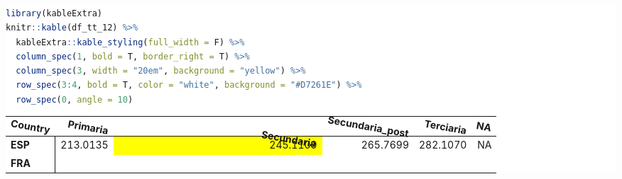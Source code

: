 ``` r
library(kableExtra)
knitr::kable(df_tt_12) %>%
  kableExtra::kable_styling(full_width = F) %>%
  column_spec(1, bold = T, border_right = T) %>%
  column_spec(3, width = "20em", background = "yellow") %>% 
  row_spec(3:4, bold = T, color = "white", background = "#D7261E") %>% 
  row_spec(0, angle = 10)
```

<table class="table" style="width: auto !important; margin-left: auto; margin-right: auto;">
<thead>
<tr>
<th style="text-align:left;-webkit-transform: rotate(10deg); -moz-transform: rotate(10deg); -ms-transform: rotate(10deg); -o-transform: rotate(10deg); transform: rotate(10deg);">
Country
</th>
<th style="text-align:right;-webkit-transform: rotate(10deg); -moz-transform: rotate(10deg); -ms-transform: rotate(10deg); -o-transform: rotate(10deg); transform: rotate(10deg);">
Primaria
</th>
<th style="text-align:right;-webkit-transform: rotate(10deg); -moz-transform: rotate(10deg); -ms-transform: rotate(10deg); -o-transform: rotate(10deg); transform: rotate(10deg);">
Secundaria
</th>
<th style="text-align:right;-webkit-transform: rotate(10deg); -moz-transform: rotate(10deg); -ms-transform: rotate(10deg); -o-transform: rotate(10deg); transform: rotate(10deg);">
Secundaria_post
</th>
<th style="text-align:right;-webkit-transform: rotate(10deg); -moz-transform: rotate(10deg); -ms-transform: rotate(10deg); -o-transform: rotate(10deg); transform: rotate(10deg);">
Terciaria
</th>
<th style="text-align:right;-webkit-transform: rotate(10deg); -moz-transform: rotate(10deg); -ms-transform: rotate(10deg); -o-transform: rotate(10deg); transform: rotate(10deg);">
NA
</th>
</tr>
</thead>
<tbody>
<tr>
<td style="text-align:left;font-weight: bold;border-right:1px solid;">
ESP
</td>
<td style="text-align:right;">
213.0135
</td>
<td style="text-align:right;width: 20em; background-color: yellow !important;">
245.1109
</td>
<td style="text-align:right;">
265.7699
</td>
<td style="text-align:right;">
282.1070
</td>
<td style="text-align:right;">
NA
</td>
</tr>
<tr>
<td style="text-align:left;font-weight: bold;border-right:1px solid;">
FRA
</td>